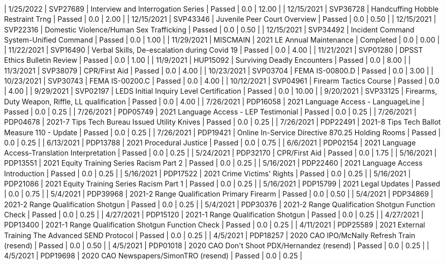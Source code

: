 | 1/25/2022 | SVP27689 | Interview and Interrogation Series | Passed | 0.0 | 12.00 |
| 12/15/2021 | SVP36728 | Handcuffing  Hobble Restraint Trng | Passed | 0.0 | 2.00 |
| 12/15/2021 | SVP43346 | Juvenile Peer Court Overview | Passed | 0.0 | 0.50 |
| 12/15/2021 | SVP22316 | Domestic Violence/Human Sex Trafficking | Passed | 0.0 | 0.50 |
| 12/15/2021 | SVP34492 | Incident Command System-Unified Command | Passed | 0.0 | 1.00 |
| 11/29/2021 | MISCMAIN | 2021 LE Annual Maintenance | Completed | 0.0 | 0.00 |
| 11/22/2021 | SVP16490 | Verbal Skills, De-escalation during Covid 19 | Passed | 0.0 | 4.00 |
| 11/21/2021 | SVP01280 | DPSST Ethics Bulletin Review | Passed | 0.0 | 1.00 |
| 11/9/2021 | HUP15092 | Surviving Deadly Encounters | Passed | 0.0 | 8.00 |
| 11/3/2021 | SVP38079 | CPR/First Aid | Passed | 0.0 | 4.00 |
| 10/23/2021 | SVP03704 | FEMA IS-00800.D | Passed | 0.0 | 3.00 |
| 10/23/2021 | SVP30743 | FEMA IS-00200.C | Passed | 0.0 | 4.00 |
| 10/12/2021 | SVP04961 | Firearm Tactics Course | Passed | 0.0 | 4.00 |
| 9/29/2021 | SVP02197 | LEDS Initial Inquiry Level Certification | Passed | 0.0 | 10.00 |
| 9/20/2021 | SVP33125 | Firearms, Duty Weapon, Riffle, LL qualification | Passed | 0.0 | 4.00 |
| 7/26/2021 | PDP16058 | 2021 Language Access - LanguageLine | Passed | 0.0 | 0.25 |
| 7/26/2021 | PDP05749 | 2021 Language Access - LEP Testimonial | Passed | 0.0 | 0.25 |
| 7/26/2021 | PDP04678 | 2021-7 Tips  Tech Bureau Issued Utility Knives | Passed | 0.0 | 0.25 |
| 7/26/2021 | PDP22491 | 2021-8 Tips  Tech Ballot Measure 110 - Update | Passed | 0.0 | 0.25 |
| 7/26/2021 | PDP19421 | Online In-Service Directive 870.25 Holding Rooms | Passed | 0.0 | 0.25 |
| 6/13/2021 | PDP13788 | 2021 Procedural Justice | Passed | 0.0 | 0.75 |
| 6/6/2021 | PDP02154 | 2021 Language Access-Translation  Interpretation | Passed | 0.0 | 0.25 |
| 5/24/2021 | PDP32170 | CPR/First Aid | Passed | 0.0 | 1.75 |
| 5/16/2021 | PDP13551 | 2021 Equity Training Series Racism Part 2 | Passed | 0.0 | 0.25 |
| 5/16/2021 | PDP22460 | 2021 Language Access Introduction | Passed | 0.0 | 0.25 |
| 5/16/2021 | PDP17522 | 2021 Crime Victims' Rights | Passed | 0.0 | 0.25 |
| 5/16/2021 | PDP21086 | 2021 Equity Training Series Racism Part 1 | Passed | 0.0 | 0.25 |
| 5/16/2021 | PDP15799 | 2021 Legal Updates | Passed | 0.0 | 0.75 |
| 5/4/2021 | PDP39968 | 2021-2 Range Qualification Primary Firearm | Passed | 0.0 | 0.50 |
| 5/4/2021 | PDP34869 | 2021-2 Range Qualification Shotgun | Passed | 0.0 | 0.25 |
| 5/4/2021 | PDP30376 | 2021-2 Range Qualification Shotgun Function Check | Passed | 0.0 | 0.25 |
| 4/27/2021 | PDP15120 | 2021-1 Range Qualification Shotgun | Passed | 0.0 | 0.25 |
| 4/27/2021 | PDP13400 | 2021-1 Range Qualification Shotgun Function Check | Passed | 0.0 | 0.25 |
| 4/11/2021 | PDP25589 | 2021 External Training The Advanced SEND Protocol | Passed | 0.0 | 0.25 |
| 4/5/2021 | PDP18257 | 2020 CAO IPO/McNally Refresh Train (resend) | Passed | 0.0 | 0.50 |
| 4/5/2021 | PDP01018 | 2020 CAO Don't Shoot PDX/Hernandez (resend) | Passed | 0.0 | 0.25 |
| 4/5/2021 | PDP19698 | 2020 CAO Newspapers/SimonTRO (resend) | Passed | 0.0 | 0.25 |